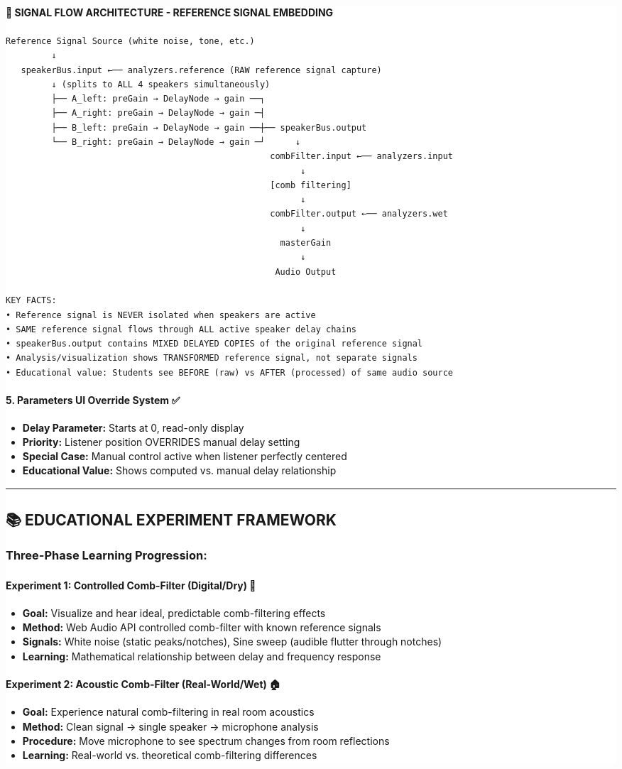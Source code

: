 #### **🔀 SIGNAL FLOW ARCHITECTURE - REFERENCE SIGNAL EMBEDDING**
```
Reference Signal Source (white noise, tone, etc.)
         ↓
   speakerBus.input ←── analyzers.reference (RAW reference signal capture)
         ↓ (splits to ALL 4 speakers simultaneously)
         ├── A_left: preGain → DelayNode → gain ──┐
         ├── A_right: preGain → DelayNode → gain ─┤
         ├── B_left: preGain → DelayNode → gain ──┼── speakerBus.output
         └── B_right: preGain → DelayNode → gain ─┘      ↓
                                                    combFilter.input ←── analyzers.input
                                                          ↓
                                                    [comb filtering]
                                                          ↓
                                                    combFilter.output ←── analyzers.wet
                                                          ↓
                                                      masterGain
                                                          ↓
                                                     Audio Output

KEY FACTS:
• Reference signal is NEVER isolated when speakers are active
• SAME reference signal flows through ALL active speaker delay chains
• speakerBus.output contains MIXED DELAYED COPIES of the original reference signal
• Analysis/visualization shows TRANSFORMED reference signal, not separate signals
• Educational value: Students see BEFORE (raw) vs AFTER (processed) of same audio source
```

#### **5. Parameters UI Override System** ✅
- **Delay Parameter:** Starts at 0, read-only display
- **Priority:** Listener position OVERRIDES manual delay setting
- **Special Case:** Manual control active when listener perfectly centered
- **Educational Value:** Shows computed vs. manual delay relationship

---

## 📚 **EDUCATIONAL EXPERIMENT FRAMEWORK**

### **Three-Phase Learning Progression:**

#### **Experiment 1: Controlled Comb-Filter (Digital/Dry)** 🎯
- **Goal:** Visualize and hear ideal, predictable comb-filtering effects
- **Method:** Web Audio API controlled comb-filter with known reference signals
- **Signals:** White noise (static peaks/notches), Sine sweep (audible flutter through notches)
- **Learning:** Mathematical relationship between delay and frequency response

#### **Experiment 2: Acoustic Comb-Filter (Real-World/Wet)** 🏠
- **Goal:** Experience natural comb-filtering in real room acoustics
- **Method:** Clean signal → single speaker → microphone analysis
- **Procedure:** Move microphone to see spectrum changes from room reflections
- **Learning:** Real-world vs. theoretical comb-filtering differences
